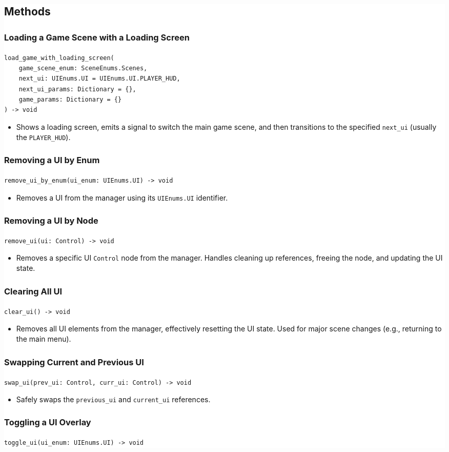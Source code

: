 ## Methods

### Loading a Game Scene with a Loading Screen

```gdscript
load_game_with_loading_screen(
    game_scene_enum: SceneEnums.Scenes,
    next_ui: UIEnums.UI = UIEnums.UI.PLAYER_HUD,
    next_ui_params: Dictionary = {},
    game_params: Dictionary = {}
) -> void
```

- Shows a loading screen, emits a signal to switch the main game scene, and then transitions to the specified `next_ui` (usually the `PLAYER_HUD`).

### Removing a UI by Enum

```gdscript
remove_ui_by_enum(ui_enum: UIEnums.UI) -> void
```

- Removes a UI from the manager using its `UIEnums.UI` identifier.

### Removing a UI by Node

```gdscript
remove_ui(ui: Control) -> void
```

- Removes a specific UI `Control` node from the manager. Handles cleaning up references, freeing the node, and updating the UI state.

### Clearing All UI

```gdscript
clear_ui() -> void
```

- Removes all UI elements from the manager, effectively resetting the UI state. Used for major scene changes (e.g., returning to the main menu).

### Swapping Current and Previous UI

```gdscript
swap_ui(prev_ui: Control, curr_ui: Control) -> void
```

- Safely swaps the `previous_ui` and `current_ui` references.

### Toggling a UI Overlay

```gdscript
toggle_ui(ui_enum: UIEnums.UI) -> void
```
